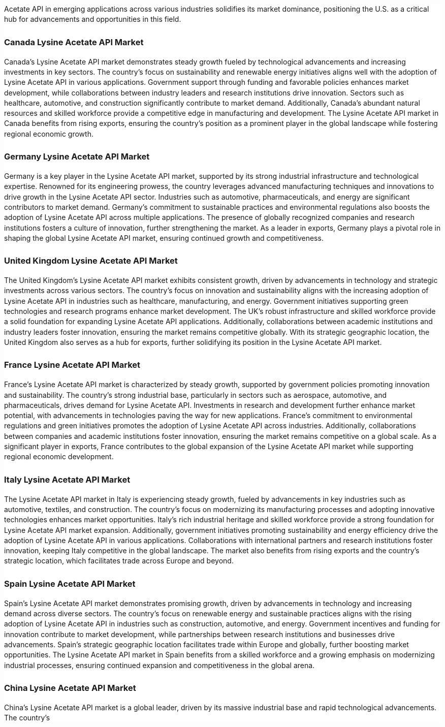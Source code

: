 Acetate API in emerging applications across various industries solidifies its market dominance, positioning the U.S. as a critical hub for advancements and opportunities in this field.</p><h3>Canada Lysine Acetate API Market</h3><p>Canada&rsquo;s Lysine Acetate API market demonstrates steady growth fueled by technological advancements and increasing investments in key sectors. The country&rsquo;s focus on sustainability and renewable energy initiatives aligns well with the adoption of Lysine Acetate API in various applications. Government support through funding and favorable policies enhances market development, while collaborations between industry leaders and research institutions drive innovation. Sectors such as healthcare, automotive, and construction significantly contribute to market demand. Additionally, Canada&rsquo;s abundant natural resources and skilled workforce provide a competitive edge in manufacturing and development. The Lysine Acetate API market in Canada benefits from rising exports, ensuring the country&rsquo;s position as a prominent player in the global landscape while fostering regional economic growth.</p><h3>Germany Lysine Acetate API Market</h3><p>Germany is a key player in the Lysine Acetate API market, supported by its strong industrial infrastructure and technological expertise. Renowned for its engineering prowess, the country leverages advanced manufacturing techniques and innovations to drive growth in the Lysine Acetate API sector. Industries such as automotive, pharmaceuticals, and energy are significant contributors to market demand. Germany&rsquo;s commitment to sustainable practices and environmental regulations also boosts the adoption of Lysine Acetate API across multiple applications. The presence of globally recognized companies and research institutions fosters a culture of innovation, further strengthening the market. As a leader in exports, Germany plays a pivotal role in shaping the global Lysine Acetate API market, ensuring continued growth and competitiveness.</p><h3>United Kingdom Lysine Acetate API Market</h3><p>The United Kingdom&rsquo;s Lysine Acetate API market exhibits consistent growth, driven by advancements in technology and strategic investments across various sectors. The country&rsquo;s focus on innovation and sustainability aligns with the increasing adoption of Lysine Acetate API in industries such as healthcare, manufacturing, and energy. Government initiatives supporting green technologies and research programs enhance market development. The UK&rsquo;s robust infrastructure and skilled workforce provide a solid foundation for expanding Lysine Acetate API applications. Additionally, collaborations between academic institutions and industry leaders foster innovation, ensuring the market remains competitive globally. With its strategic geographic location, the United Kingdom also serves as a hub for exports, further solidifying its position in the Lysine Acetate API market.</p><h3>France Lysine Acetate API Market</h3><p>France&rsquo;s Lysine Acetate API market is characterized by steady growth, supported by government policies promoting innovation and sustainability. The country&rsquo;s strong industrial base, particularly in sectors such as aerospace, automotive, and pharmaceuticals, drives demand for Lysine Acetate API. Investments in research and development further enhance market potential, with advancements in technologies paving the way for new applications. France&rsquo;s commitment to environmental regulations and green initiatives promotes the adoption of Lysine Acetate API across industries. Additionally, collaborations between companies and academic institutions foster innovation, ensuring the market remains competitive on a global scale. As a significant player in exports, France contributes to the global expansion of the Lysine Acetate API market while supporting regional economic development.</p><h3>Italy Lysine Acetate API Market</h3><p>The Lysine Acetate API market in Italy is experiencing steady growth, fueled by advancements in key industries such as automotive, textiles, and construction. The country&rsquo;s focus on modernizing its manufacturing processes and adopting innovative technologies enhances market opportunities. Italy&rsquo;s rich industrial heritage and skilled workforce provide a strong foundation for Lysine Acetate API market expansion. Additionally, government initiatives promoting sustainability and energy efficiency drive the adoption of Lysine Acetate API in various applications. Collaborations with international partners and research institutions foster innovation, keeping Italy competitive in the global landscape. The market also benefits from rising exports and the country&rsquo;s strategic location, which facilitates trade across Europe and beyond.</p><h3>Spain Lysine Acetate API Market</h3><p>Spain&rsquo;s Lysine Acetate API market demonstrates promising growth, driven by advancements in technology and increasing demand across diverse sectors. The country&rsquo;s focus on renewable energy and sustainable practices aligns with the rising adoption of Lysine Acetate API in industries such as construction, automotive, and energy. Government incentives and funding for innovation contribute to market development, while partnerships between research institutions and businesses drive advancements. Spain&rsquo;s strategic geographic location facilitates trade within Europe and globally, further boosting market opportunities. The Lysine Acetate API market in Spain benefits from a skilled workforce and a growing emphasis on modernizing industrial processes, ensuring continued expansion and competitiveness in the global arena.</p><h3>China Lysine Acetate API Market</h3><p>China&rsquo;s Lysine Acetate API market is a global leader, driven by its massive industrial base and rapid technological advancements. The country&rsquo;s